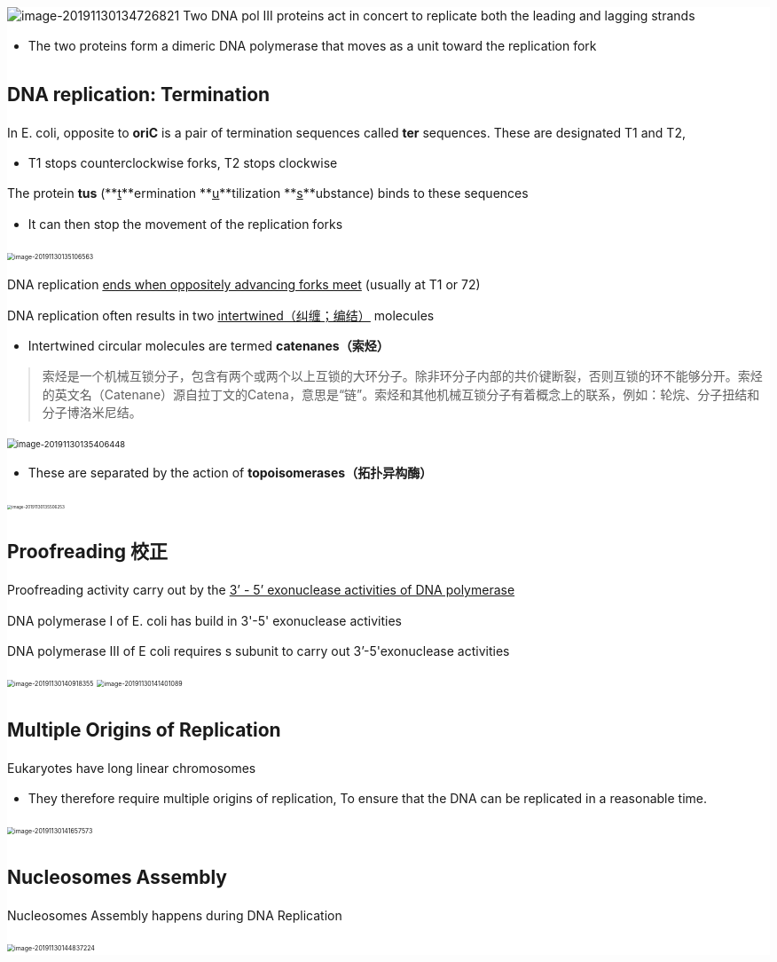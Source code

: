 <img src="https://20190531-1259353497.cos.ap-guangzhou.myqcloud.com/image-20191130134726821.png" alt="image-20191130134726821" style="zoom:100%;" />
Two DNA pol III proteins act in concert to replicate both the leading and lagging strands

+ The two proteins form a dimeric DNA polymerase that moves as a unit toward the replication fork

## DNA replication: Termination

In E. coli, opposite to **oriC** is a pair of termination sequences called **ter** sequences. These are designated T1 and T2,

+ T1 stops counterclockwise forks, T2 stops clockwise

The protein **tus** (**<u>t</u>**ermination **<u>u</u>**tilization **<u>s</u>**ubstance) binds to these sequences

+ It can then stop the movement of the replication forks

<img src="https://20190531-1259353497.cos.ap-guangzhou.myqcloud.com/image-20191130135106563.png" alt="image-20191130135106563" style="zoom: 50%;" />

DNA replication <u>ends when oppositely advancing forks meet</u> (usually at T1 or 72)

DNA replication often results in two <u>intertwined（纠缠；编结）</u> molecules

+ Intertwined circular molecules are termed **catenanes（索烃）**

> 索烃是一个机械互锁分子，包含有两个或两个以上互锁的大环分子。除非环分子内部的共价键断裂，否则互锁的环不能够分开。索烃的英文名（Catenane）源自拉丁文的Catena，意思是“链”。索烃和其他机械互锁分子有着概念上的联系，例如：轮烷、分子扭结和分子博洛米尼结。

<img src="https://20190531-1259353497.cos.ap-guangzhou.myqcloud.com/image-20191130135406448.png" alt="image-20191130135406448" style="zoom:67%;" />

+ These are separated by the action of **topoisomerases（拓扑异构酶）**

<img src="https://20190531-1259353497.cos.ap-guangzhou.myqcloud.com/image-20191130135506253.png" alt="image-20191130135506253" style="zoom: 33%;" />

## Proofreading 校正

Proofreading activity carry out by the <u>3’  - 5’ exonuclease activities of DNA polymerase</u>

DNA polymerase I of E. coli has build in 3'-5' exonuclease activities

DNA polymerase III of E coli requires s subunit to carry out 3’-5'exonuclease activities

<img src="https://20190531-1259353497.cos.ap-guangzhou.myqcloud.com/image-20191130140918355.png" alt="image-20191130140918355" style="zoom:50%;" />

<img src="https://20190531-1259353497.cos.ap-guangzhou.myqcloud.com/image-20191130141401089.png" alt="image-20191130141401089" style="zoom:50%;" />

## Multiple Origins of Replication

Eukaryotes have long linear chromosomes

+ They therefore require multiple origins of replication, To ensure that the DNA can be replicated in a reasonable time.

<img src="https://20190531-1259353497.cos.ap-guangzhou.myqcloud.com/image-20191130141657573.png" alt="image-20191130141657573" style="zoom:50%;" />

## Nucleosomes Assembly

Nucleosomes Assembly happens during DNA Replication

<img src="https://20190531-1259353497.cos.ap-guangzhou.myqcloud.com/image-20191130144837224.png" alt="image-20191130144837224" style="zoom: 50%;" />
